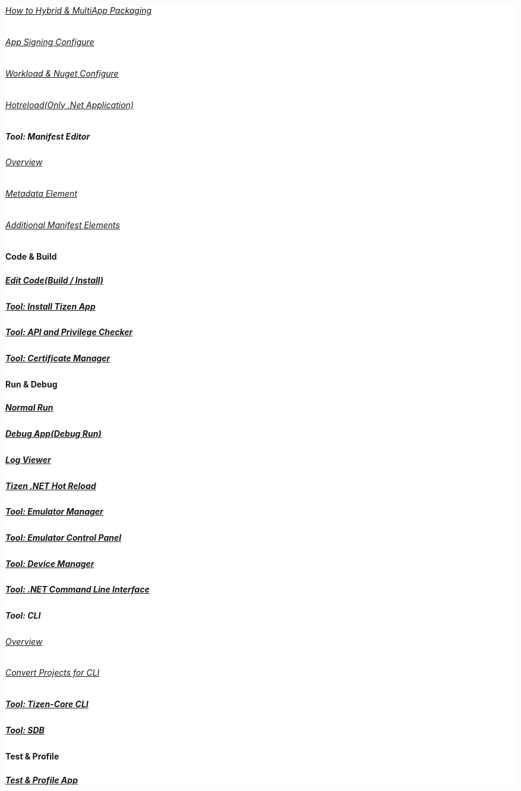 ###### [How to Hybrid & MultiApp Packaging](/application/vstools/getting-started/configuring-hybrid-multi-app-packaging.md)
###### [App Signing Configure](/application/vstools/getting-started/configuring-app-signing.md)
###### [Workload & Nuget Configure](/application/vstools/getting-started/configuring-app-workload-nuget.md)
###### [Hotreload(Only .Net Application)](/application/vstools/getting-started/configuring-hotreload.md)
##### Tool: Manifest Editor
###### [Overview](/application/vstools/tools/manifest-editor.md)
###### [Metadata Element](/application/vstools/tools/metadata-element.md)
###### [Additional Manifest Elements](/application/vstools/tools/manifest-elements.md)
#### Code & Build
##### [Edit Code(Build / Install)](/application/vstools/getting-started/edit-code.md)
##### [Tool: Install Tizen App](/application/vstools/tools/install-tizen-app.md)
##### [Tool: API and Privilege Checker](/application/vstools/tools/api-privilege-checker.md)
##### [Tool: Certificate Manager](/application/vstools/tools/certificate-manager.md)
#### Run & Debug
##### [Normal Run](/application/vstools/getting-started/edit-code.md)
##### [Debug App(Debug Run)](/application/vstools/getting-started/debug-app.md)
##### [Log Viewer](/application/vstools/tools/log-viewer.md)
##### [Tizen .NET Hot Reload](/application/vstools/tools/dotnet-hotreload.md)
##### [Tool: Emulator Manager](/application/vstools/tools/emulator-manager.md)
##### [Tool: Emulator Control Panel](/application/vstools/tools/emulator-control-panel.md)
##### [Tool: Device Manager](/application/vstools/tools/device-manager.md)
##### [Tool: .NET Command Line Interface](/application/vstools/tools/dotnet-cli-ext.md)
##### Tool: CLI
###### [Overview](/application/tizen-studio/common-tools/command-line-interface.md)
###### [Convert Projects for CLI](/application/tizen-studio/native-tools/project-conversion.md)
##### [Tool: Tizen-Core CLI](/application/tizen-studio/tizen-core/tizen-core-cli.md)
##### [Tool: SDB](/application/tizen-studio/common-tools/smart-development-bridge.md)
#### Test & Profile
##### [Test & Profile App](/application/vstools/getting-started/test-profile-app-profiling.md)